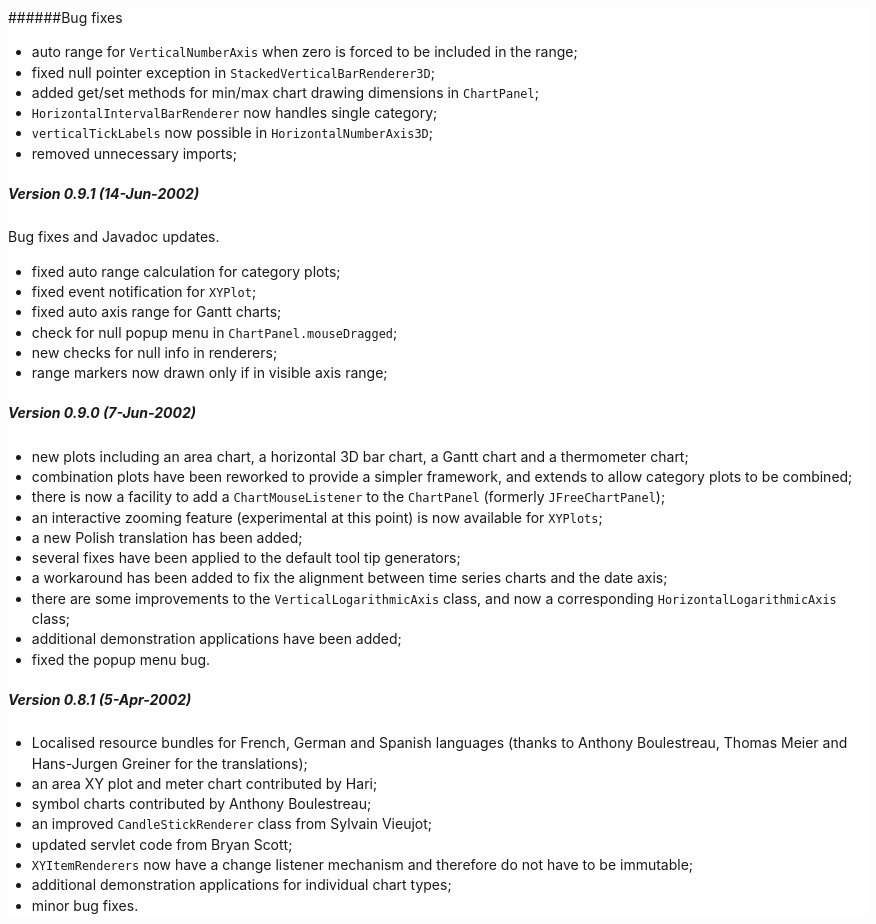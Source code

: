 ######Bug fixes

- auto range for `VerticalNumberAxis` when zero is forced to be included in the range;
- fixed null pointer exception in `StackedVerticalBarRenderer3D`;
- added get/set methods for min/max chart drawing dimensions in `ChartPanel`;
- `HorizontalIntervalBarRenderer` now handles single category;
- `verticalTickLabels` now possible in `HorizontalNumberAxis3D`;
- removed unnecessary imports;


##### Version 0.9.1 (14-Jun-2002) 

Bug fixes and Javadoc updates.

- fixed auto range calculation for category plots;
- fixed event notification for `XYPlot`;
- fixed auto axis range for Gantt charts;
- check for null popup menu in `ChartPanel.mouseDragged`;
- new checks for null info in renderers;
- range markers now drawn only if in visible axis range;


##### Version 0.9.0 (7-Jun-2002) 

- new plots including an area chart, a horizontal 3D bar chart, a Gantt chart 
  and a thermometer chart;
- combination plots have been reworked to provide a simpler framework, and 
  extends to allow category plots to be combined;
- there is now a facility to add a `ChartMouseListener` to the `ChartPanel` 
  (formerly `JFreeChartPanel`);
- an interactive zooming feature (experimental at this point) is now available 
  for `XYPlots`;
- a new Polish translation has been added;
- several fixes have been applied to the default tool tip generators;
- a workaround has been added to fix the alignment between time series charts 
  and the date axis;  
- there are some improvements to the `VerticalLogarithmicAxis` class, and now a 
  corresponding `HorizontalLogarithmicAxis` class;  
- additional demonstration applications have been added;
- fixed the popup menu bug.


##### Version 0.8.1 (5-Apr-2002) 

- Localised resource bundles for French, German and Spanish languages (thanks to 
Anthony Boulestreau, Thomas Meier and Hans-Jurgen Greiner for the translations);  
- an area XY plot and meter chart contributed by Hari;
- symbol charts contributed by Anthony Boulestreau;
- an improved `CandleStickRenderer` class from Sylvain Vieujot;
- updated servlet code from Bryan Scott;
- `XYItemRenderers` now have a change listener mechanism and therefore do not 
have to be immutable;
- additional demonstration applications for individual chart types;
- minor bug fixes.

